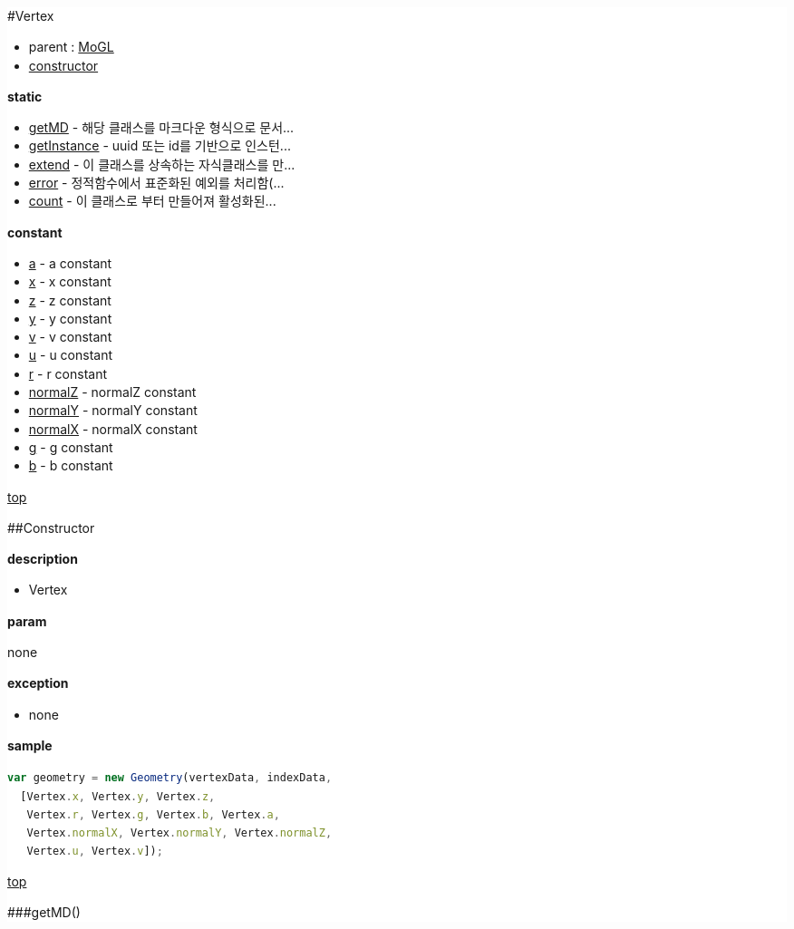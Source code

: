 #Vertex
* parent : [MoGL](MoGL.md)
* [constructor](#constructor)


**static**

* [getMD](#getMD) - 해당 클래스를 마크다운 형식으로 문서...
* [getInstance](#getInstance) - uuid 또는 id를 기반으로 인스턴...
* [extend](#extend) - 이 클래스를 상속하는 자식클래스를 만...
* [error](#error) - 정적함수에서 표준화된 예외를 처리함(...
* [count](#count) - 이 클래스로 부터 만들어져 활성화된...

**constant**

* [a](#a) - a constant
* [x](#x) - x constant
* [z](#z) - z constant
* [y](#y) - y constant
* [v](#v) - v constant
* [u](#u) - u constant
* [r](#r) - r constant
* [normalZ](#normalZ) - normalZ constant
* [normalY](#normalY) - normalY constant
* [normalX](#normalX) - normalX constant
* [g](#g) - g constant
* [b](#b) - b constant

[top](#)

<a name="constructor"></a>
##Constructor

**description**

- Vertex

**param**

none

**exception**

- none

**sample**

```javascript
var geometry = new Geometry(vertexData, indexData, 
  [Vertex.x, Vertex.y, Vertex.z, 
   Vertex.r, Vertex.g, Vertex.b, Vertex.a, 
   Vertex.normalX, Vertex.normalY, Vertex.normalZ, 
   Vertex.u, Vertex.v]);
```

[top](#)

<a name="getMD"></a>
###getMD()
